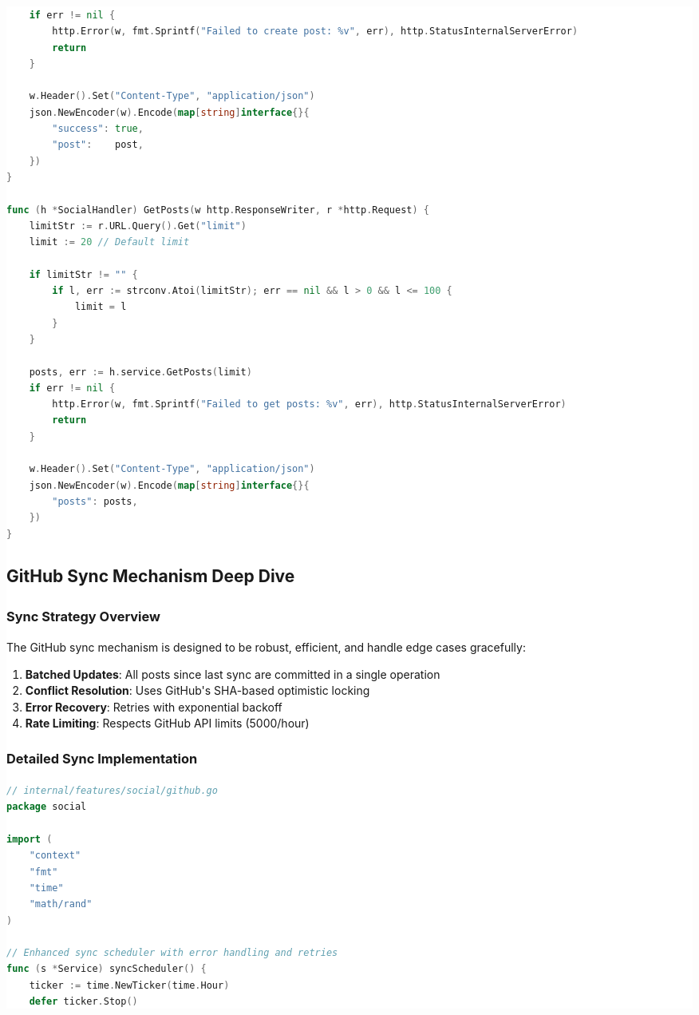```go
    if err != nil {
        http.Error(w, fmt.Sprintf("Failed to create post: %v", err), http.StatusInternalServerError)
        return
    }
    
    w.Header().Set("Content-Type", "application/json")
    json.NewEncoder(w).Encode(map[string]interface{}{
        "success": true,
        "post":    post,
    })
}

func (h *SocialHandler) GetPosts(w http.ResponseWriter, r *http.Request) {
    limitStr := r.URL.Query().Get("limit")
    limit := 20 // Default limit
    
    if limitStr != "" {
        if l, err := strconv.Atoi(limitStr); err == nil && l > 0 && l <= 100 {
            limit = l
        }
    }
    
    posts, err := h.service.GetPosts(limit)
    if err != nil {
        http.Error(w, fmt.Sprintf("Failed to get posts: %v", err), http.StatusInternalServerError)
        return
    }
    
    w.Header().Set("Content-Type", "application/json")
    json.NewEncoder(w).Encode(map[string]interface{}{
        "posts": posts,
    })
}
```

## GitHub Sync Mechanism Deep Dive

### Sync Strategy Overview
The GitHub sync mechanism is designed to be robust, efficient, and handle edge cases gracefully:

1. **Batched Updates**: All posts since last sync are committed in a single operation
2. **Conflict Resolution**: Uses GitHub's SHA-based optimistic locking
3. **Error Recovery**: Retries with exponential backoff
4. **Rate Limiting**: Respects GitHub API limits (5000/hour)

### Detailed Sync Implementation
```go
// internal/features/social/github.go
package social

import (
    "context"
    "fmt"
    "time"
    "math/rand"
)

// Enhanced sync scheduler with error handling and retries
func (s *Service) syncScheduler() {
    ticker := time.NewTicker(time.Hour)
    defer ticker.Stop()
```